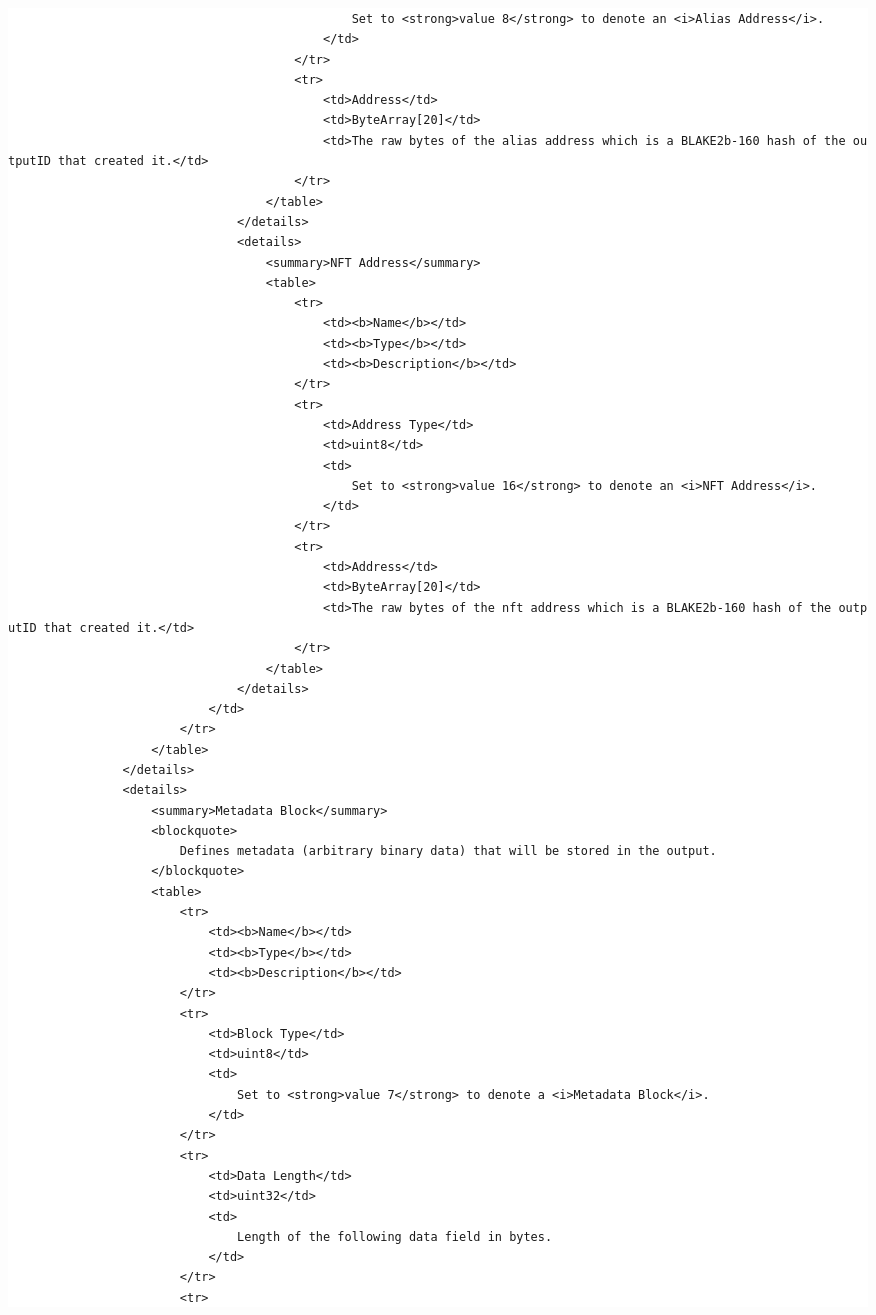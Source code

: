                                                     Set to <strong>value 8</strong> to denote an <i>Alias Address</i>.
                                                </td>
                                            </tr>
                                            <tr>
                                                <td>Address</td>
                                                <td>ByteArray[20]</td>
                                                <td>The raw bytes of the alias address which is a BLAKE2b-160 hash of the outputID that created it.</td>
                                            </tr>
                                        </table>
                                    </details>
                                    <details>
                                        <summary>NFT Address</summary>
                                        <table>
                                            <tr>
                                                <td><b>Name</b></td>
                                                <td><b>Type</b></td>
                                                <td><b>Description</b></td>
                                            </tr>
                                            <tr>
                                                <td>Address Type</td>
                                                <td>uint8</td>
                                                <td>
                                                    Set to <strong>value 16</strong> to denote an <i>NFT Address</i>.
                                                </td>
                                            </tr>
                                            <tr>
                                                <td>Address</td>
                                                <td>ByteArray[20]</td>
                                                <td>The raw bytes of the nft address which is a BLAKE2b-160 hash of the outputID that created it.</td>
                                            </tr>
                                        </table>
                                    </details>
                                </td>
                            </tr>
                        </table>
                    </details>
                    <details>
                        <summary>Metadata Block</summary>
                        <blockquote>
                            Defines metadata (arbitrary binary data) that will be stored in the output.
                        </blockquote>
                        <table>
                            <tr>
                                <td><b>Name</b></td>
                                <td><b>Type</b></td>
                                <td><b>Description</b></td>
                            </tr>
                            <tr>
                                <td>Block Type</td>
                                <td>uint8</td>
                                <td>
                                    Set to <strong>value 7</strong> to denote a <i>Metadata Block</i>.
                                </td>
                            </tr>
                            <tr>
                                <td>Data Length</td>
                                <td>uint32</td>
                                <td>
                                    Length of the following data field in bytes.
                                </td>
                            </tr>
                            <tr>